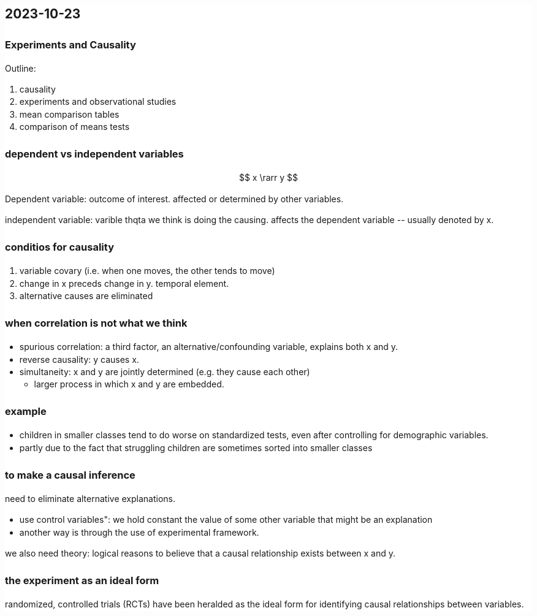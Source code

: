 ## 2023-10-23  

### Experiments and Causality  

Outline: 
1. causality 
2. experiments and observational studies
3. mean comparison tables 
4. comparison of means tests  

### dependent vs independent variables
$$
x \rarr y
$$

Dependent variable: outcome of interest. affected or determined by other variables.

independent variable: varible thqta we think is doing the causing.  affects the dependent variable -- usually denoted by x.

### conditios for causality

1. variable covary (i.e. when one moves, the other tends to move)
2. change in x preceds change in y. temporal element. 
3. alternative causes are eliminated 

### when correlation is not what we think  

-  spurious correlation: a third factor, an alternative/confounding variable, explains both x and y. 
-  reverse causality: y causes x.
-  simultaneity: x and y are jointly determined (e.g. they cause each other)  
    -  larger process in which x and y are embedded.  

### example  
-  children in smaller classes tend to do worse on standardized tests, even after controlling for demographic variables.  
-  partly due to the fact that struggling children are sometimes sorted into smaller classes

### to make a causal inference  

need to eliminate alternative explanations.  
-  use control variables": we hold constant the value of some other variable that might be an explanation
-  another way is through the use of experimental framework.

we also need theory: logical reasons to believe that a causal relationship exists between x and y.  

### the experiment as an ideal form  
randomized, controlled trials (RCTs) have been heralded as the ideal form for identifying causal relationships between variables.  
